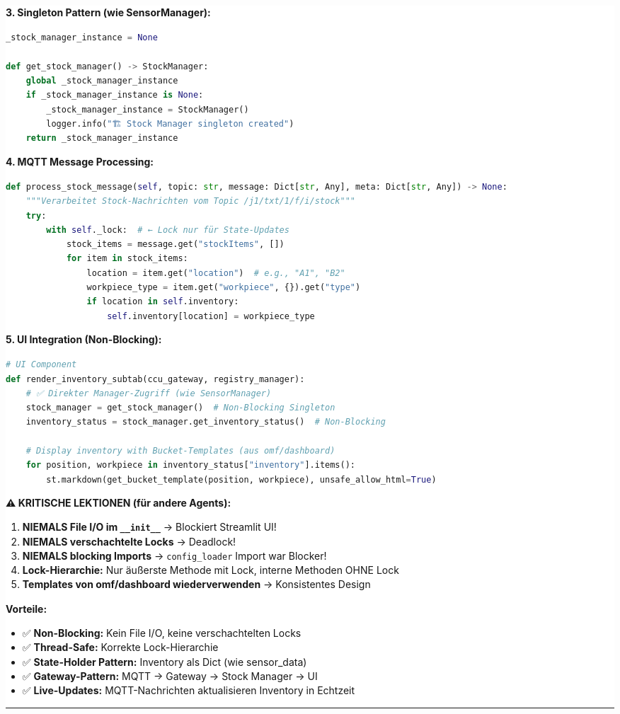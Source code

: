 **3. Singleton Pattern (wie SensorManager):**
```python
_stock_manager_instance = None

def get_stock_manager() -> StockManager:
    global _stock_manager_instance
    if _stock_manager_instance is None:
        _stock_manager_instance = StockManager()
        logger.info("🏗️ Stock Manager singleton created")
    return _stock_manager_instance
```

**4. MQTT Message Processing:**
```python
def process_stock_message(self, topic: str, message: Dict[str, Any], meta: Dict[str, Any]) -> None:
    """Verarbeitet Stock-Nachrichten vom Topic /j1/txt/1/f/i/stock"""
    try:
        with self._lock:  # ← Lock nur für State-Updates
            stock_items = message.get("stockItems", [])
            for item in stock_items:
                location = item.get("location")  # e.g., "A1", "B2"
                workpiece_type = item.get("workpiece", {}).get("type")
                if location in self.inventory:
                    self.inventory[location] = workpiece_type
```

**5. UI Integration (Non-Blocking):**
```python
# UI Component
def render_inventory_subtab(ccu_gateway, registry_manager):
    # ✅ Direkter Manager-Zugriff (wie SensorManager)
    stock_manager = get_stock_manager()  # Non-Blocking Singleton
    inventory_status = stock_manager.get_inventory_status()  # Non-Blocking
    
    # Display inventory with Bucket-Templates (aus omf/dashboard)
    for position, workpiece in inventory_status["inventory"].items():
        st.markdown(get_bucket_template(position, workpiece), unsafe_allow_html=True)
```

**⚠️ KRITISCHE LEKTIONEN (für andere Agents):**

1. **NIEMALS File I/O im `__init__`** → Blockiert Streamlit UI!
2. **NIEMALS verschachtelte Locks** → Deadlock!
3. **NIEMALS blocking Imports** → `config_loader` Import war Blocker!
4. **Lock-Hierarchie:** Nur äußerste Methode mit Lock, interne Methoden OHNE Lock
5. **Templates von omf/dashboard wiederverwenden** → Konsistentes Design

**Vorteile:**
- ✅ **Non-Blocking:** Kein File I/O, keine verschachtelten Locks
- ✅ **Thread-Safe:** Korrekte Lock-Hierarchie
- ✅ **State-Holder Pattern:** Inventory als Dict (wie sensor_data)
- ✅ **Gateway-Pattern:** MQTT → Gateway → Stock Manager → UI
- ✅ **Live-Updates:** MQTT-Nachrichten aktualisieren Inventory in Echtzeit

---
